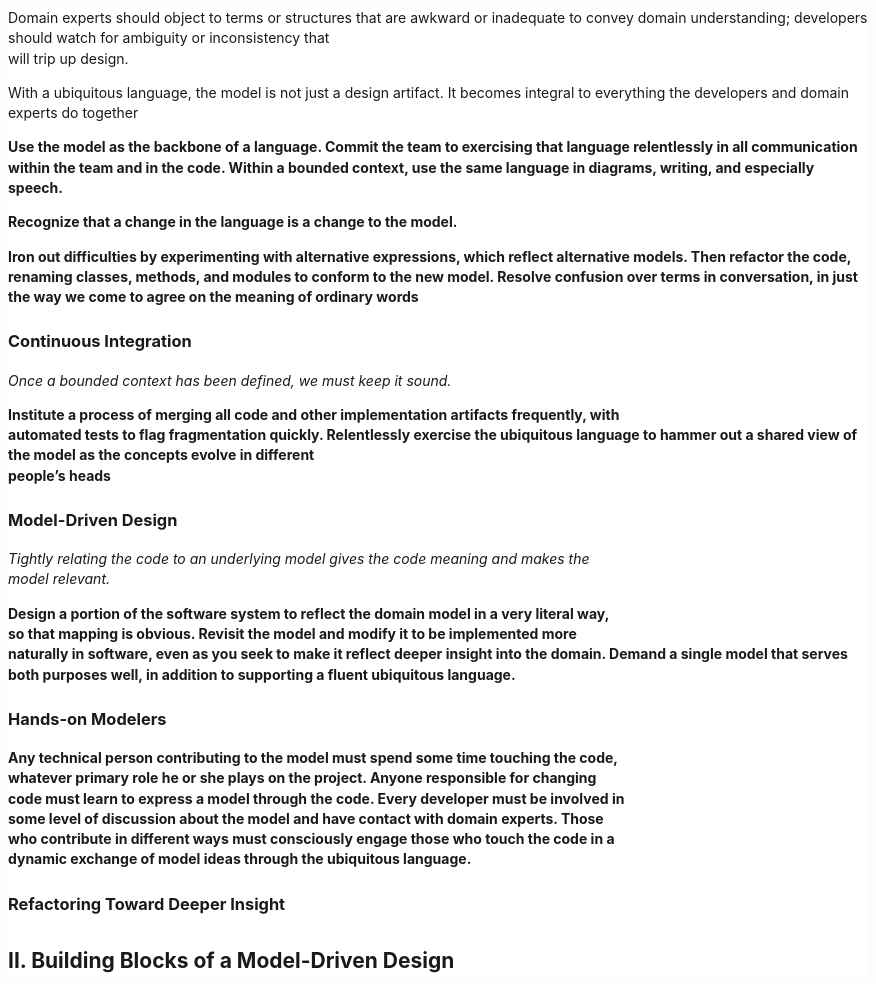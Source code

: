 Domain	 experts	 should	 object	 to	 terms	 or	 structures	 that	 are	 awkward	 or	 inadequate	 to	
convey	domain	understanding;	developers	should	watch	for	ambiguity	or	inconsistency	that	
will	trip	up	design.

With	 a	 ubiquitous	 language,	 the	model	 is	 not	 just	 a	 design	 artifact.	 It	 becomes	 integral	 to	
everything	the	developers	and	domain	experts	do	together

**Use	the	model	as	the	backbone	of	a	language.	Commit	the team	to	exercising	that	language	relentlessly	 in	 all	 communication	 within	 the	 team	 and	 in	 the	 code.	 Within	 a	 bounded	context,	use	the	same	language	in	diagrams,	writing,	and	especially	speech.**

**Recognize	that	a	change	in	the	language	is	a	change	to	the	model.**

**Iron	out	difficulties	by	experimenting	with	alternative	expressions,	which	reflect	alternative	models.	Then	refactor	the	code,	renaming	classes,	methods,	and	modules	to	conform	to	the	new	 model.	 Resolve	 confusion	 over	 terms	 in	 conversation,	 in	 just	 the way	 we	 come	 to	agree	on	the	meaning	of	ordinary	words**

### Continuous	Integration

*Once	a	bounded	context	has	been	defined,	we	must	keep	it	sound.*

**Institute	a	process	of	merging	all	code	and	other	implementation	artifacts	frequently,	with	
automated	 tests	 to	 flag	 fragmentation	 quickly.	 Relentlessly	 exercise	 the	 ubiquitous	
language	 to	 hammer	 out	a	 shared	 view	 of	 the	model	as	 the	 concepts	 evolve	in	 different	
people’s	heads**

### Model-Driven	Design

*Tightly	 relating	 the	 code	 to	 an	 underlying	 model	 gives	 the	 code	 meaning	 and	 makes	 the	
model	relevant.*

**Design	a	portion	of	the	software	system	to	reflect	the	domain	model	in	a	very	literal	way,	
so	 that	 mapping	 is	 obvious.	 Revisit	 the	 model	 and	 modify	 it	 to	 be	 implemented	 more	
naturally	in	software,	even	as	you	seek	to	make	it	reflect	deeper	insight	into	the	domain.	
Demand	a	single	model	that	serves	both	purposes	well,	in	addition	to	supporting	a	 fluent	
ubiquitous	language.**

### Hands-on	Modelers

**Any	technical	person	contributing	to	the	model	must	spend	some	time	touching	the	code,	
whatever	 primary	 role	 he	 or	 she	 plays	 on	 the	 project.	 Anyone	 responsible	 for	 changing	
code	must	learn	to	express	a	model	through	the	code.	Every	developer	must	be	involved	in	
some	 level	 of	 discussion	 about	 the	 model	 and	 have	 contact	 with	 domain	 experts.	 Those	
who	contribute	in	different	ways	must	consciously	engage	those	who	touch	the	code	in	a	
dynamic	exchange	of	model	ideas	through	the	ubiquitous	language.**

### Refactoring	Toward	Deeper	Insight


## II. Building	Blocks	of a Model-Driven	Design
